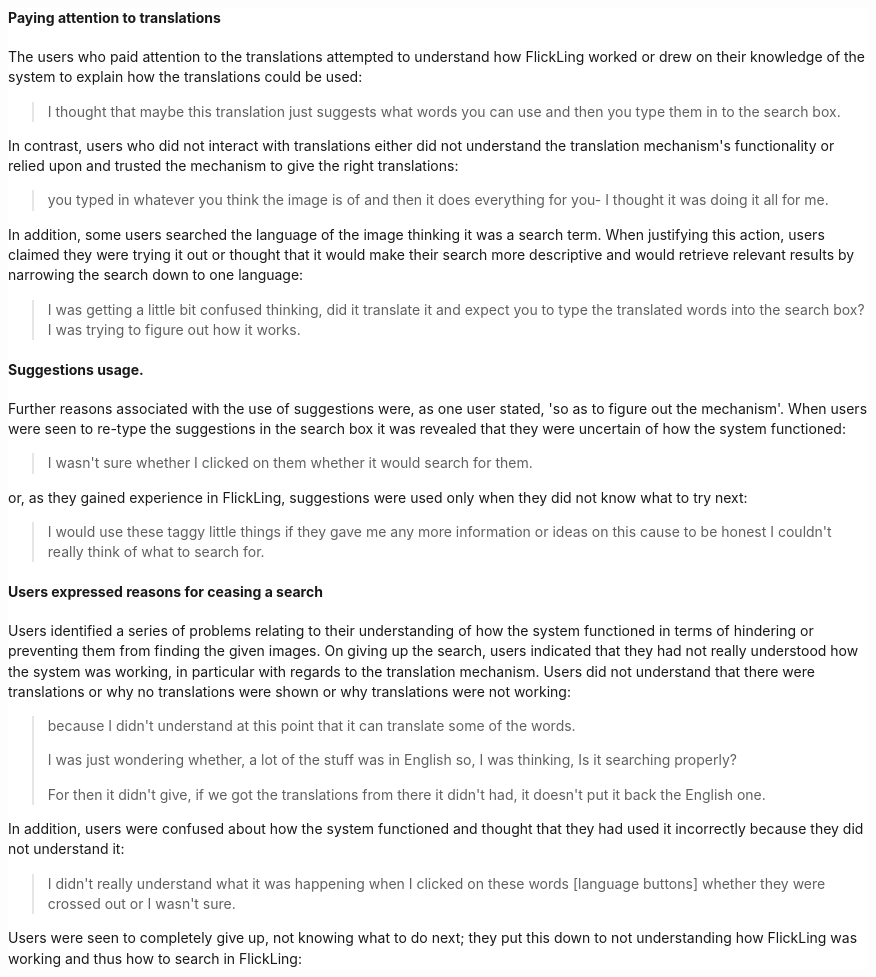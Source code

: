 #### Paying attention to translations

The users who paid attention to the translations attempted to understand how FlickLing worked or drew on their knowledge of the system to explain how the translations could be used:

> I thought that maybe this translation just suggests what words you can use and then you type them in to the search box.

In contrast, users who did not interact with translations either did not understand the translation mechanism's functionality or relied upon and trusted the mechanism to give the right translations:

> you typed in whatever you think the image is of and then it does everything for you- I thought it was doing it all for me.

In addition, some users searched the language of the image thinking it was a search term. When justifying this action, users claimed they were trying it out or thought that it would make their search more descriptive and would retrieve relevant results by narrowing the search down to one language:

> I was getting a little bit confused thinking, did it translate it and expect you to type the translated words into the search box? I was trying to figure out how it works.

#### Suggestions usage.

Further reasons associated with the use of suggestions were, as one user stated, 'so as to figure out the mechanism'. When users were seen to re-type the suggestions in the search box it was revealed that they were uncertain of how the system functioned:

> I wasn't sure whether I clicked on them whether it would search for them.

or, as they gained experience in FlickLing, suggestions were used only when they did not know what to try next:

> I would use these taggy little things if they gave me any more information or ideas on this cause to be honest I couldn't really think of what to search for.

#### Users expressed reasons for ceasing a search

Users identified a series of problems relating to their understanding of how the system functioned in terms of hindering or preventing them from finding the given images. On giving up the search, users indicated that they had not really understood how the system was working, in particular with regards to the translation mechanism. Users did not understand that there were translations or why no translations were shown or why translations were not working:

> because I didn't understand at this point that it can translate some of the words.  
>   
> I was just wondering whether, a lot of the stuff was in English so, I was thinking, Is it searching properly?  
>   
> For then it didn't give, if we got the translations from there it didn't had, it doesn't put it back the English one.

In addition, users were confused about how the system functioned and thought that they had used it incorrectly because they did not understand it:

> I didn't really understand what it was happening when I clicked on these words [language buttons] whether they were crossed out or I wasn't sure.

Users were seen to completely give up, not knowing what to do next; they put this down to not understanding how FlickLing was working and thus how to search in FlickLing:
